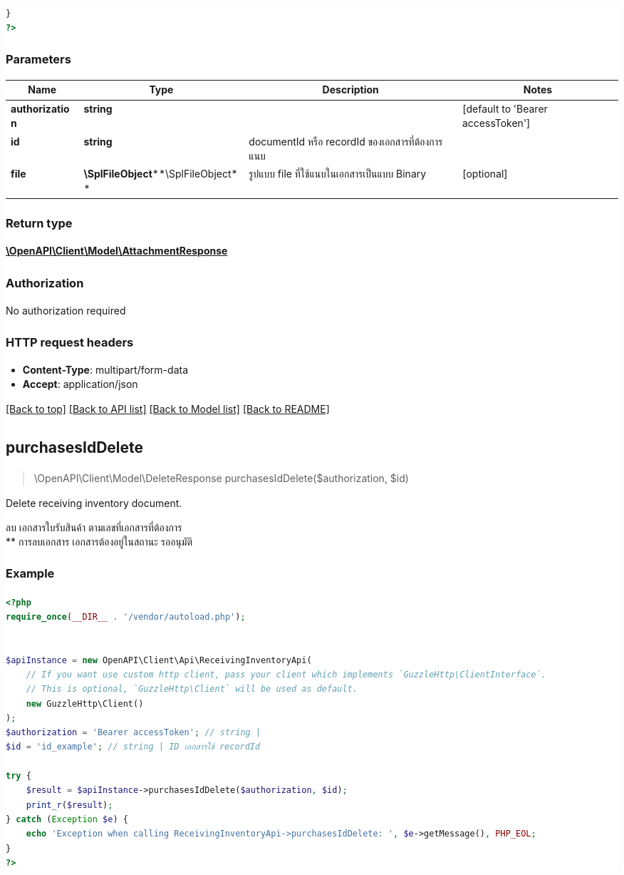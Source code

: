```php
}
?>
```

### Parameters


Name | Type | Description  | Notes
------------- | ------------- | ------------- | -------------
 **authorization** | **string**|  | [default to &#39;Bearer accessToken&#39;]
 **id** | **string**| documentId หรือ recordId ของเอกสารที่ต้องการแนบ |
 **file** | **\SplFileObject****\SplFileObject**| รูปแบบ file ที่ใช้แนบในเอกสารเป็นแบบ Binary | [optional]

### Return type

[**\OpenAPI\Client\Model\AttachmentResponse**](../Model/AttachmentResponse.md)

### Authorization

No authorization required

### HTTP request headers

- **Content-Type**: multipart/form-data
- **Accept**: application/json

[[Back to top]](#) [[Back to API list]](../../README.md#documentation-for-api-endpoints)
[[Back to Model list]](../../README.md#documentation-for-models)
[[Back to README]](../../README.md)


## purchasesIdDelete

> \OpenAPI\Client\Model\DeleteResponse purchasesIdDelete($authorization, $id)

Delete receiving inventory document.

ลบ เอกสารใบรับสินค้า ตามเลขที่เอกสารที่ต้องการ <br> ** การลบเอกสาร เอกสารต้องอยู่ในสถานะ รออนุมัติ

### Example

```php
<?php
require_once(__DIR__ . '/vendor/autoload.php');


$apiInstance = new OpenAPI\Client\Api\ReceivingInventoryApi(
    // If you want use custom http client, pass your client which implements `GuzzleHttp\ClientInterface`.
    // This is optional, `GuzzleHttp\Client` will be used as default.
    new GuzzleHttp\Client()
);
$authorization = 'Bearer accessToken'; // string | 
$id = 'id_example'; // string | ID เอกสารใช้ recordId

try {
    $result = $apiInstance->purchasesIdDelete($authorization, $id);
    print_r($result);
} catch (Exception $e) {
    echo 'Exception when calling ReceivingInventoryApi->purchasesIdDelete: ', $e->getMessage(), PHP_EOL;
}
?>
```
